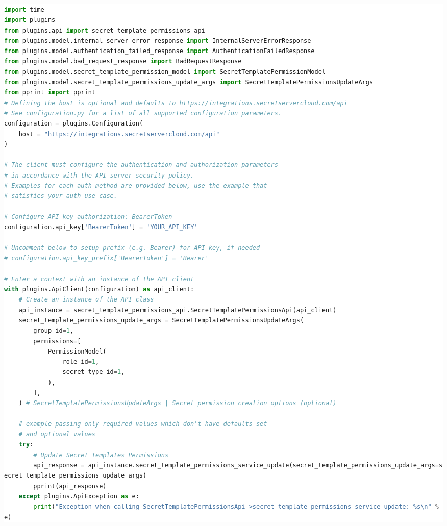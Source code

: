 ```python
import time
import plugins
from plugins.api import secret_template_permissions_api
from plugins.model.internal_server_error_response import InternalServerErrorResponse
from plugins.model.authentication_failed_response import AuthenticationFailedResponse
from plugins.model.bad_request_response import BadRequestResponse
from plugins.model.secret_template_permission_model import SecretTemplatePermissionModel
from plugins.model.secret_template_permissions_update_args import SecretTemplatePermissionsUpdateArgs
from pprint import pprint
# Defining the host is optional and defaults to https://integrations.secretservercloud.com/api
# See configuration.py for a list of all supported configuration parameters.
configuration = plugins.Configuration(
    host = "https://integrations.secretservercloud.com/api"
)

# The client must configure the authentication and authorization parameters
# in accordance with the API server security policy.
# Examples for each auth method are provided below, use the example that
# satisfies your auth use case.

# Configure API key authorization: BearerToken
configuration.api_key['BearerToken'] = 'YOUR_API_KEY'

# Uncomment below to setup prefix (e.g. Bearer) for API key, if needed
# configuration.api_key_prefix['BearerToken'] = 'Bearer'

# Enter a context with an instance of the API client
with plugins.ApiClient(configuration) as api_client:
    # Create an instance of the API class
    api_instance = secret_template_permissions_api.SecretTemplatePermissionsApi(api_client)
    secret_template_permissions_update_args = SecretTemplatePermissionsUpdateArgs(
        group_id=1,
        permissions=[
            PermissionModel(
                role_id=1,
                secret_type_id=1,
            ),
        ],
    ) # SecretTemplatePermissionsUpdateArgs | Secret permission creation options (optional)

    # example passing only required values which don't have defaults set
    # and optional values
    try:
        # Update Secret Templates Permissions
        api_response = api_instance.secret_template_permissions_service_update(secret_template_permissions_update_args=secret_template_permissions_update_args)
        pprint(api_response)
    except plugins.ApiException as e:
        print("Exception when calling SecretTemplatePermissionsApi->secret_template_permissions_service_update: %s\n" % e)
```
